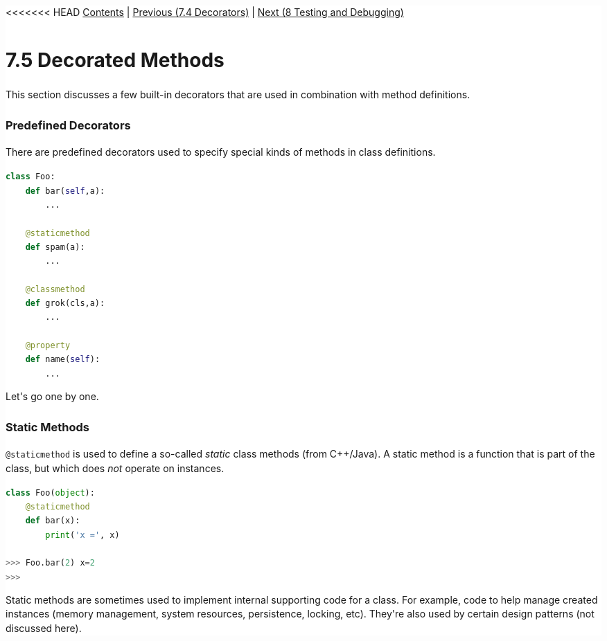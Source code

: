 <<<<<<< HEAD
[Contents](../Contents.md) \| [Previous (7.4 Decorators)](04_Function_decorators.md) \| [Next (8 Testing and Debugging)](../08_Testing_debugging/00_Overview.md)

# 7.5 Decorated Methods

This section discusses a few built-in decorators that are used in
combination with method definitions.

### Predefined Decorators

There are predefined decorators used to specify special kinds of methods in class definitions.

```python
class Foo:
    def bar(self,a):
        ...

    @staticmethod
    def spam(a):
        ...

    @classmethod
    def grok(cls,a):
        ...

    @property
    def name(self):
        ...
```

Let's go one by one.

### Static Methods

`@staticmethod` is used to define a so-called *static* class methods
(from C++/Java).  A static method is a function that is part of the
class, but which does *not* operate on instances.

```python
class Foo(object):
    @staticmethod
    def bar(x):
        print('x =', x)

>>> Foo.bar(2) x=2
>>>
```

Static methods are sometimes used to implement internal supporting
code for a class.  For example, code to help manage created instances
(memory management, system resources, persistence, locking, etc).
They're also used by certain design patterns (not discussed here).
